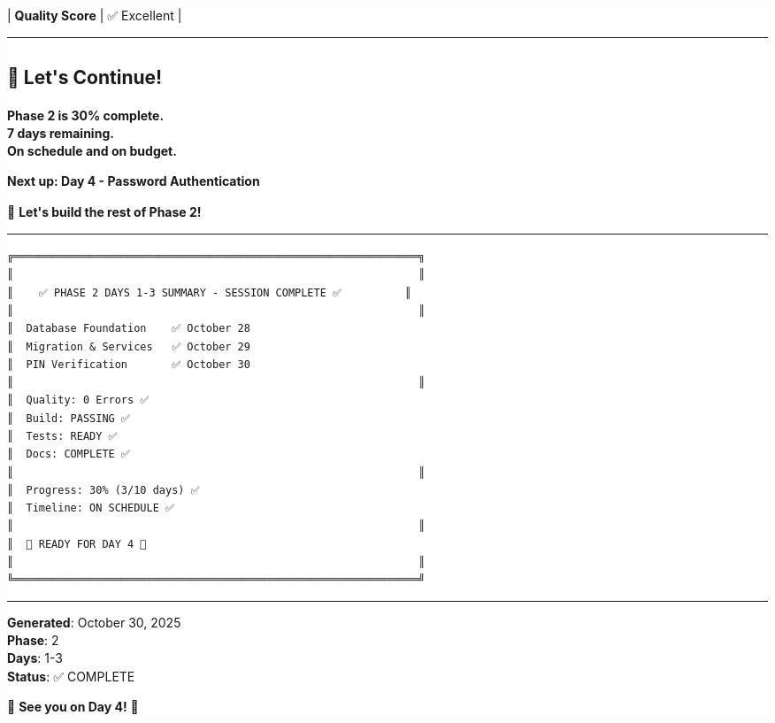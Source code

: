 | **Quality Score** | ✅ Excellent |

---

## 🚀 Let's Continue!

**Phase 2 is 30% complete.**  
**7 days remaining.**  
**On schedule and on budget.**

**Next up: Day 4 - Password Authentication**

💪 **Let's build the rest of Phase 2!**

---

```
╔════════════════════════════════════════════════════════════════╗
║                                                                ║
║    ✅ PHASE 2 DAYS 1-3 SUMMARY - SESSION COMPLETE ✅          ║
║                                                                ║
║  Database Foundation    ✅ October 28
║  Migration & Services   ✅ October 29
║  PIN Verification       ✅ October 30
║                                                                ║
║  Quality: 0 Errors ✅
║  Build: PASSING ✅
║  Tests: READY ✅
║  Docs: COMPLETE ✅
║                                                                ║
║  Progress: 30% (3/10 days) ✅
║  Timeline: ON SCHEDULE ✅
║                                                                ║
║  🚀 READY FOR DAY 4 🚀
║                                                                ║
╚════════════════════════════════════════════════════════════════╝
```

---

**Generated**: October 30, 2025  
**Phase**: 2  
**Days**: 1-3  
**Status**: ✅ COMPLETE  

🎉 **See you on Day 4!** 🎉